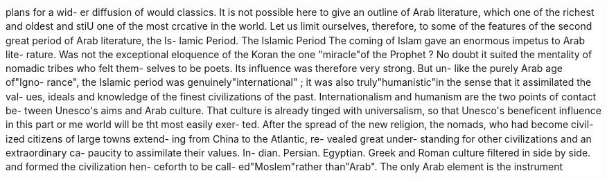 plans for a wid-
er diffusion of
would classics.
It is not possible here to give
an outline of Arab literature,
which one of the richest and
oldest and stiU one of the most
crcative in the world. Let us limit
ourselves, therefore, to some of
the features of the second great
period of Arab literature, the Is-
lamic Period.
The Islamic Period
The coming of Islam gave an
enormous impetus to Arab lite-
rature. Was not the exceptional
eloquence of the Koran the one
"miracle"of the Prophet ? No
doubt it suited the mentality of
nomadic tribes who felt them-
selves to be poets. Its influence
was therefore very strong. But un-
like the purely Arab age of"Igno-
rance", the Islamic period was
genuinely"international" ; it was
also truly"humanistic"in the
sense that it assimilated the val-
ues, ideals and knowledge of the
finest civilizations of the past.
Internationalism and humanism
are the two points of contact be-
tween Unesco's aims and Arab
culture. That culture is already
tinged with universalism, so that
Unesco's beneficent influence in
this part or me
world will be tht
most easily exer-
ted.
After the spread
of the new religion,
the nomads, who
had become civil-
ized citizens of
large towns extend-
ing from China to
the Atlantic, re-
vealed great under-
standing for other
civilizations and an
extraordinary ca-
paucity to assimilate
their values. In-
dian. Persian.
Egyptian. Greek
and Roman culture
filtered in side by
side. and formed
the civilization hen-
ceforth to be call-
ed"Moslem"rather
than"Arab". The
only Arab element
is the instrument